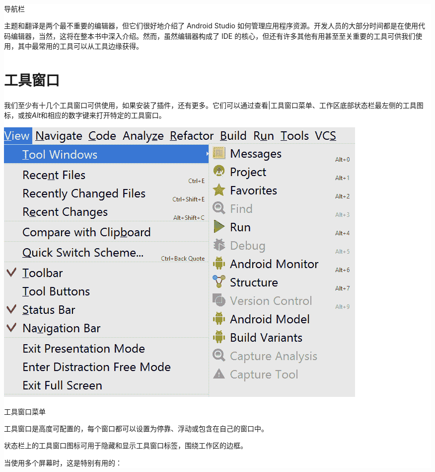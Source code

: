 导航栏

主题和翻译是两个最不重要的编辑器，但它们很好地介绍了 Android Studio 如何管理应用程序资源。开发人员的大部分时间都是在使用代码编辑器，当然，这将在整本书中深入介绍。然而，虽然编辑器构成了 IDE 的核心，但还有许多其他有用甚至至关重要的工具可供我们使用，其中最常用的工具可以从工具边缘获得。

# 工具窗口

我们至少有十几个工具窗口可供使用，如果安装了插件，还有更多。它们可以通过查看|工具窗口菜单、工作区底部状态栏最左侧的工具图标，或按*Alt*和相应的数字键来打开特定的工具窗口。

![](img/79898bf0-fc31-401e-a80a-8ac2475abcfe.png)

工具窗口菜单

工具窗口是高度可配置的，每个窗口都可以设置为停靠、浮动或包含在自己的窗口中。

状态栏上的工具窗口图标可用于隐藏和显示工具窗口标签，围绕工作区的边框。

当使用多个屏幕时，这是特别有用的：

